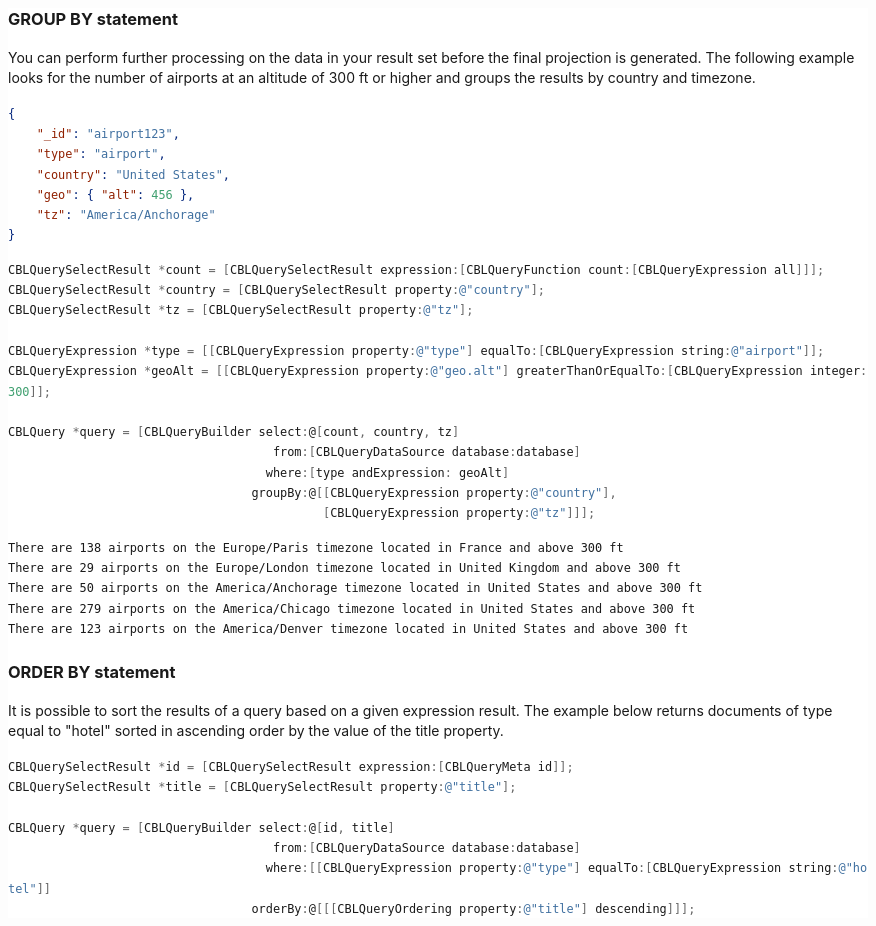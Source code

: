 ```objectivec
```

### GROUP BY statement

You can perform further processing on the data in your result set before the final projection is generated. The following example looks for the number of airports at an altitude of 300 ft or higher and groups the results by country and timezone.

```json
{
	"_id": "airport123",
	"type": "airport",
	"country": "United States",
	"geo": { "alt": 456 },
	"tz": "America/Anchorage"
}
```

```objectivec
CBLQuerySelectResult *count = [CBLQuerySelectResult expression:[CBLQueryFunction count:[CBLQueryExpression all]]];
CBLQuerySelectResult *country = [CBLQuerySelectResult property:@"country"];
CBLQuerySelectResult *tz = [CBLQuerySelectResult property:@"tz"];

CBLQueryExpression *type = [[CBLQueryExpression property:@"type"] equalTo:[CBLQueryExpression string:@"airport"]];
CBLQueryExpression *geoAlt = [[CBLQueryExpression property:@"geo.alt"] greaterThanOrEqualTo:[CBLQueryExpression integer:300]];

CBLQuery *query = [CBLQueryBuilder select:@[count, country, tz]
                                     from:[CBLQueryDataSource database:database]
                                    where:[type andExpression: geoAlt]
                                  groupBy:@[[CBLQueryExpression property:@"country"],
                                            [CBLQueryExpression property:@"tz"]]];
```

```text
There are 138 airports on the Europe/Paris timezone located in France and above 300 ft
There are 29 airports on the Europe/London timezone located in United Kingdom and above 300 ft
There are 50 airports on the America/Anchorage timezone located in United States and above 300 ft
There are 279 airports on the America/Chicago timezone located in United States and above 300 ft
There are 123 airports on the America/Denver timezone located in United States and above 300 ft
```

### ORDER BY statement

It is possible to sort the results of a query based on a given expression result. The example below returns documents of type equal to "hotel" sorted in ascending order by the value of the title property.

```objectivec
CBLQuerySelectResult *id = [CBLQuerySelectResult expression:[CBLQueryMeta id]];
CBLQuerySelectResult *title = [CBLQuerySelectResult property:@"title"];

CBLQuery *query = [CBLQueryBuilder select:@[id, title]
                                     from:[CBLQueryDataSource database:database]
                                    where:[[CBLQueryExpression property:@"type"] equalTo:[CBLQueryExpression string:@"hotel"]]
                                  orderBy:@[[[CBLQueryOrdering property:@"title"] descending]]];
```
